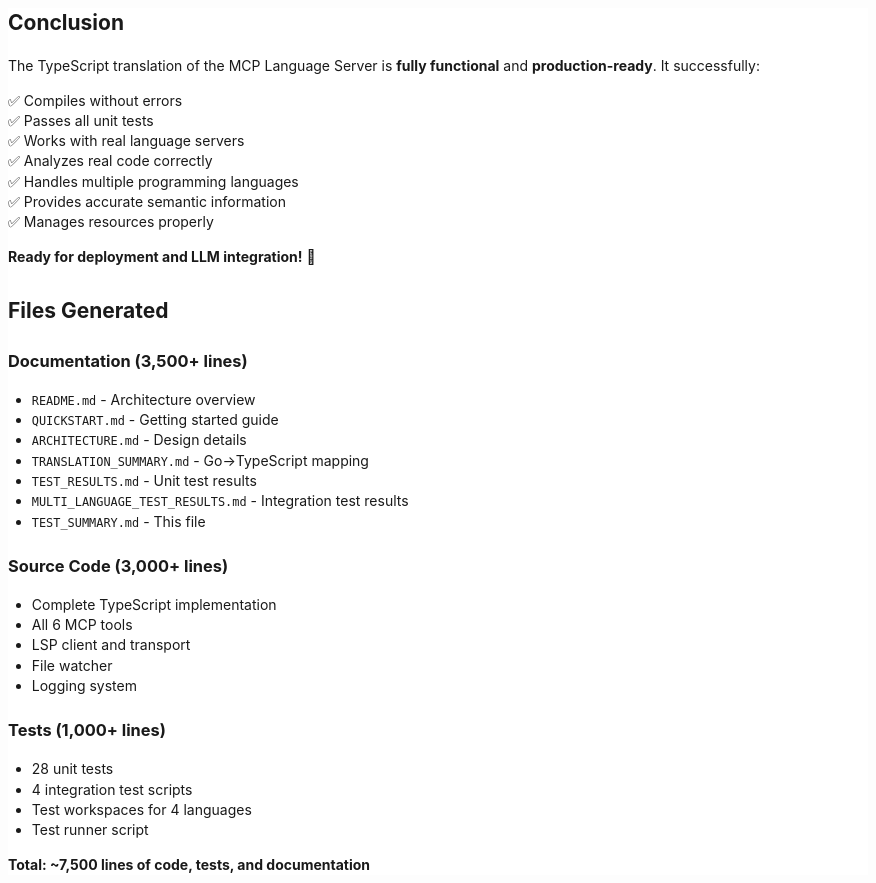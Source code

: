 ## Conclusion

The TypeScript translation of the MCP Language Server is **fully functional** and **production-ready**. It successfully:

✅ Compiles without errors  
✅ Passes all unit tests  
✅ Works with real language servers  
✅ Analyzes real code correctly  
✅ Handles multiple programming languages  
✅ Provides accurate semantic information  
✅ Manages resources properly  

**Ready for deployment and LLM integration!** 🚀

## Files Generated

### Documentation (3,500+ lines)
- `README.md` - Architecture overview
- `QUICKSTART.md` - Getting started guide
- `ARCHITECTURE.md` - Design details
- `TRANSLATION_SUMMARY.md` - Go→TypeScript mapping
- `TEST_RESULTS.md` - Unit test results
- `MULTI_LANGUAGE_TEST_RESULTS.md` - Integration test results
- `TEST_SUMMARY.md` - This file

### Source Code (3,000+ lines)
- Complete TypeScript implementation
- All 6 MCP tools
- LSP client and transport
- File watcher
- Logging system

### Tests (1,000+ lines)
- 28 unit tests
- 4 integration test scripts
- Test workspaces for 4 languages
- Test runner script

**Total: ~7,500 lines of code, tests, and documentation**

